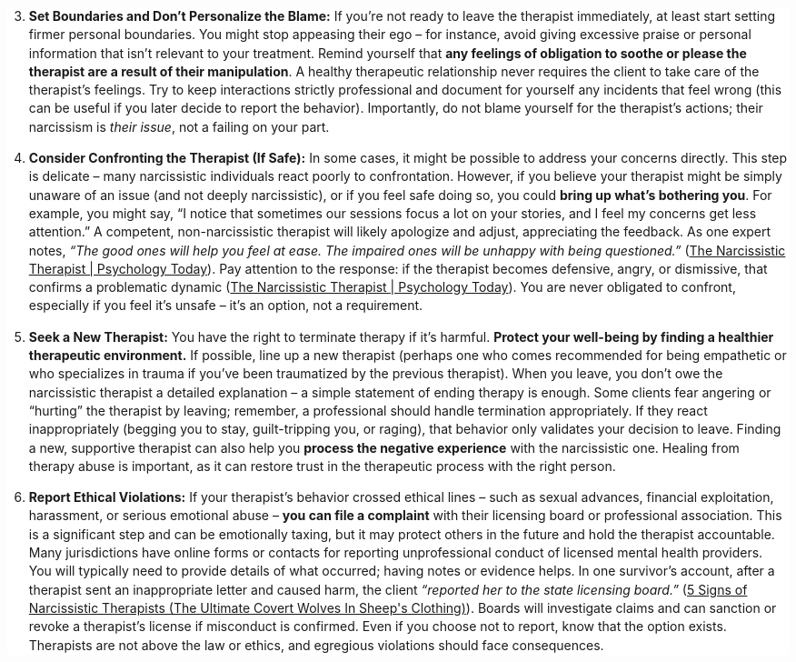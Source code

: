 3. **Set Boundaries and Don’t Personalize the Blame:** If you’re not ready to leave the therapist immediately, at least start setting firmer personal boundaries. You might stop appeasing their ego – for instance, avoid giving excessive praise or personal information that isn’t relevant to your treatment. Remind yourself that **any feelings of obligation to soothe or please the therapist are a result of their manipulation**. A healthy therapeutic relationship never requires the client to take care of the therapist’s feelings. Try to keep interactions strictly professional and document for yourself any incidents that feel wrong (this can be useful if you later decide to report the behavior). Importantly, do not blame yourself for the therapist’s actions; their narcissism is *their issue*, not a failing on your part.

4. **Consider Confronting the Therapist (If Safe):** In some cases, it might be possible to address your concerns directly. This step is delicate – many narcissistic individuals react poorly to confrontation. However, if you believe your therapist might be simply unaware of an issue (and not deeply narcissistic), or if you feel safe doing so, you could **bring up what’s bothering you**. For example, you might say, “I notice that sometimes our sessions focus a lot on your stories, and I feel my concerns get less attention.” A competent, non-narcissistic therapist will likely apologize and adjust, appreciating the feedback. As one expert notes, *“The good ones will help you feel at ease. The impaired ones will be unhappy with being questioned.”* ([The Narcissistic Therapist | Psychology Today](https://www.psychologytoday.com/us/blog/the-intelligent-divorce/201311/the-narcissistic-therapist#:~:text=evaluate%20your%20therapist%2C%20just%20like,be%20unhappy%20with%20being%20questioned)). Pay attention to the response: if the therapist becomes defensive, angry, or dismissive, that confirms a problematic dynamic ([The Narcissistic Therapist | Psychology Today](https://www.psychologytoday.com/us/blog/the-intelligent-divorce/201311/the-narcissistic-therapist#:~:text=evaluate%20your%20therapist%2C%20just%20like,be%20unhappy%20with%20being%20questioned)). You are never obligated to confront, especially if you feel it’s unsafe – it’s an option, not a requirement.

5. **Seek a New Therapist:** You have the right to terminate therapy if it’s harmful. **Protect your well-being by finding a healthier therapeutic environment.** If possible, line up a new therapist (perhaps one who comes recommended for being empathetic or who specializes in trauma if you’ve been traumatized by the previous therapist). When you leave, you don’t owe the narcissistic therapist a detailed explanation – a simple statement of ending therapy is enough. Some clients fear angering or “hurting” the therapist by leaving; remember, a professional should handle termination appropriately. If they react inappropriately (begging you to stay, guilt-tripping you, or raging), that behavior only validates your decision to leave. Finding a new, supportive therapist can also help you **process the negative experience** with the narcissistic one. Healing from therapy abuse is important, as it can restore trust in the therapeutic process with the right person.

6. **Report Ethical Violations:** If your therapist’s behavior crossed ethical lines – such as sexual advances, financial exploitation, harassment, or serious emotional abuse – **you can file a complaint** with their licensing board or professional association. This is a significant step and can be emotionally taxing, but it may protect others in the future and hold the therapist accountable. Many jurisdictions have online forms or contacts for reporting unprofessional conduct of licensed mental health providers. You will typically need to provide details of what occurred; having notes or evidence helps. In one survivor’s account, after a therapist sent an inappropriate letter and caused harm, the client *“reported her to the state licensing board.”* ([5 Signs of Narcissistic Therapists (The Ultimate Covert Wolves In Sheep's Clothing)](https://psychcentral.com/blog/recovering-narcissist/2019/03/5-signs-of-narcissistic-therapists-the-ultimate-covert-wolves-in-sheeps-clothing#:~:text=%E2%80%9CMy%20narcissistic%20mother%E2%80%99s%20therapist%20wrote,%E2%80%9DJane)). Boards will investigate claims and can sanction or revoke a therapist’s license if misconduct is confirmed. Even if you choose not to report, know that the option exists. Therapists are not above the law or ethics, and egregious violations should face consequences.
